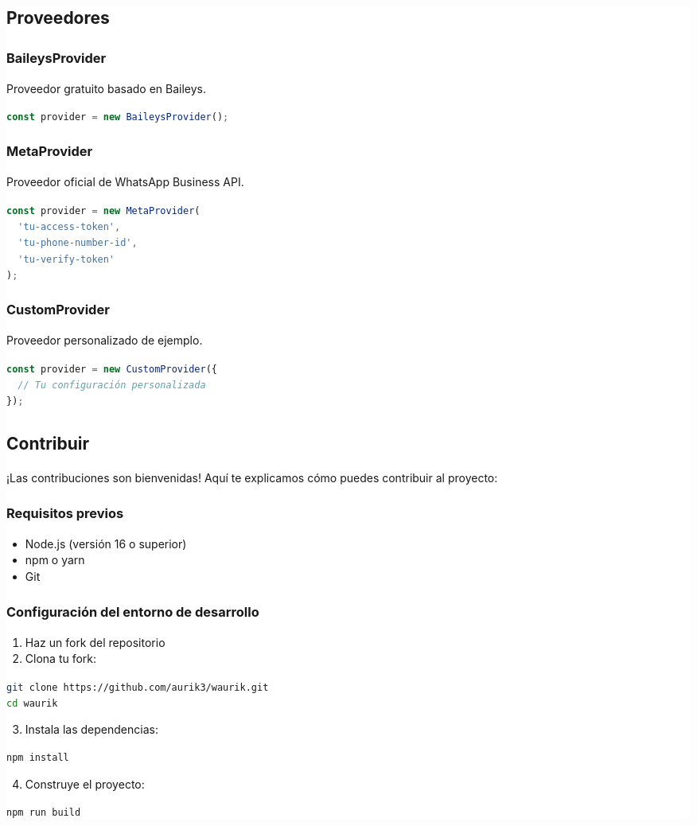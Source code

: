 ## Proveedores

### BaileysProvider
Proveedor gratuito basado en Baileys.

```typescript
const provider = new BaileysProvider();
```

### MetaProvider
Proveedor oficial de WhatsApp Business API.

```typescript
const provider = new MetaProvider(
  'tu-access-token',
  'tu-phone-number-id',
  'tu-verify-token'
);
```

### CustomProvider
Proveedor personalizado de ejemplo.

```typescript
const provider = new CustomProvider({
  // Tu configuración personalizada
});
```

## Contribuir

¡Las contribuciones son bienvenidas! Aquí te explicamos cómo puedes contribuir al proyecto:

### Requisitos previos

- Node.js (versión 16 o superior)
- npm o yarn
- Git

### Configuración del entorno de desarrollo

1. Haz un fork del repositorio
2. Clona tu fork:
```bash
git clone https://github.com/aurik3/waurik.git
cd waurik
```

3. Instala las dependencias:
```bash
npm install
```

4. Construye el proyecto:
```bash
npm run build
```
